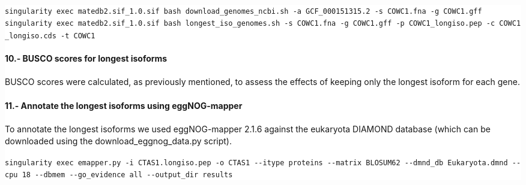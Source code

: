 ```
singularity exec matedb2.sif_1.0.sif bash download_genomes_ncbi.sh -a GCF_000151315.2 -s COWC1.fna -g COWC1.gff
singularity exec matedb2.sif_1.0.sif bash longest_iso_genomes.sh -s COWC1.fna -g COWC1.gff -p COWC1_longiso.pep -c COWC1_longiso.cds -t COWC1
```

#### 10.- BUSCO scores for longest isoforms

BUSCO scores were calculated, as previously mentioned, to assess the effects of keeping only the longest isoform for each gene.

#### 11.- Annotate the longest isoforms using eggNOG-mapper

To annotate the longest isoforms we used eggNOG-mapper 2.1.6 against the eukaryota DIAMOND database (which can be downloaded using the download_eggnog_data.py script).
```
singularity exec emapper.py -i CTAS1.longiso.pep -o CTAS1 --itype proteins --matrix BLOSUM62 --dmnd_db Eukaryota.dmnd --cpu 18 --dbmem --go_evidence all --output_dir results
```
